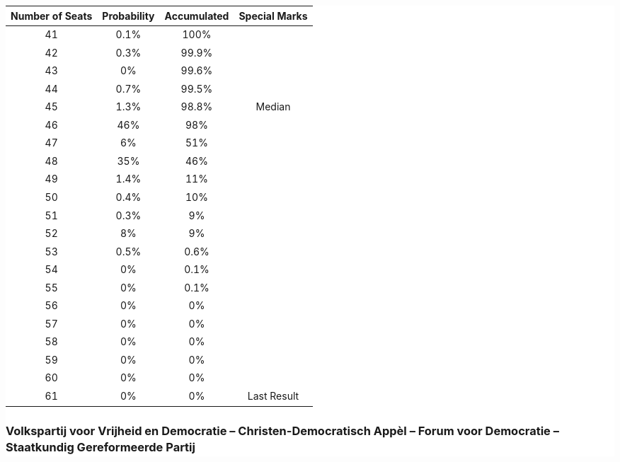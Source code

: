 | Number of Seats | Probability | Accumulated | Special Marks |
|:---------------:|:-----------:|:-----------:|:-------------:|
| 41 | 0.1% | 100% |  |
| 42 | 0.3% | 99.9% |  |
| 43 | 0% | 99.6% |  |
| 44 | 0.7% | 99.5% |  |
| 45 | 1.3% | 98.8% | Median |
| 46 | 46% | 98% |  |
| 47 | 6% | 51% |  |
| 48 | 35% | 46% |  |
| 49 | 1.4% | 11% |  |
| 50 | 0.4% | 10% |  |
| 51 | 0.3% | 9% |  |
| 52 | 8% | 9% |  |
| 53 | 0.5% | 0.6% |  |
| 54 | 0% | 0.1% |  |
| 55 | 0% | 0.1% |  |
| 56 | 0% | 0% |  |
| 57 | 0% | 0% |  |
| 58 | 0% | 0% |  |
| 59 | 0% | 0% |  |
| 60 | 0% | 0% |  |
| 61 | 0% | 0% | Last Result |

### Volkspartij voor Vrijheid en Democratie – Christen-Democratisch Appèl – Forum voor Democratie – Staatkundig Gereformeerde Partij
